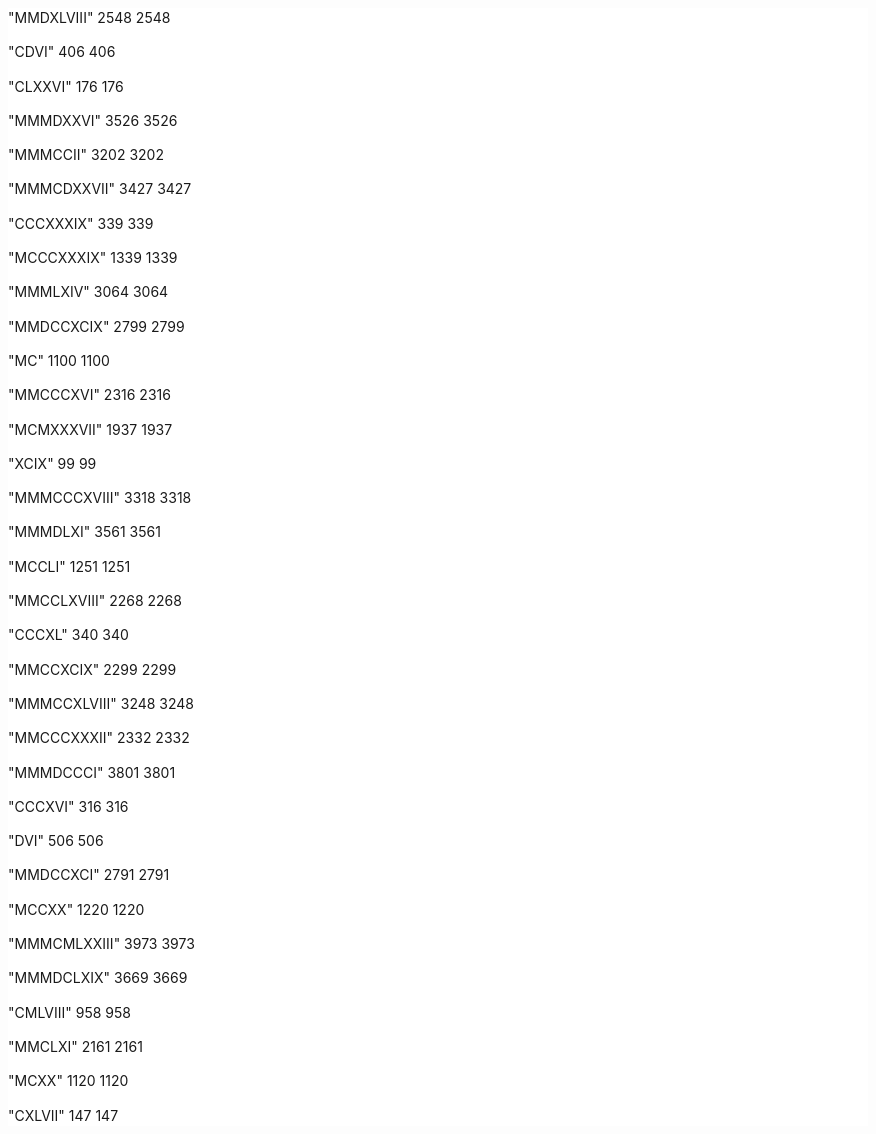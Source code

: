 "MMDXLVIII"  2548    2548    

"CDVI"    406 406 

"CLXXVI"   176 176 

"MMMDXXVI"  3526    3526    

"MMMCCII"    3202    3202    

"MMMCDXXVII"  3427    3427    

"CCCXXXIX" 339 339 

"MCCCXXXIX" 1339    1339    

"MMMLXIV"    3064    3064    

"MMDCCXCIX"   2799    2799    

"MC"   1100    1100    

"MMCCCXVI"  2316    2316    

"MCMXXXVII"  1937    1937    

"XCIX"    99  99  

"MMMCCCXVIII"  3318    3318    

"MMMDLXI"   3561    3561    

"MCCLI"  1251    1251    

"MMCCLXVIII"  2268    2268    

"CCCXL"    340 340 

"MMCCXCIX"  2299    2299    

"MMMCCXLVIII"    3248    3248    

"MMCCCXXXII"  2332    2332    

"MMMDCCCI" 3801    3801    

"CCCXVI"    316 316 

"DVI"    506 506 

"MMDCCXCI"    2791    2791    

"MCCXX"    1220    1220    

"MMMCMLXXIII"   3973    3973    

"MMMDCLXIX"  3669    3669    

"CMLVIII" 958 958 

"MMCLXI"   2161    2161    

"MCXX"  1120    1120    

"CXLVII" 147 147 
